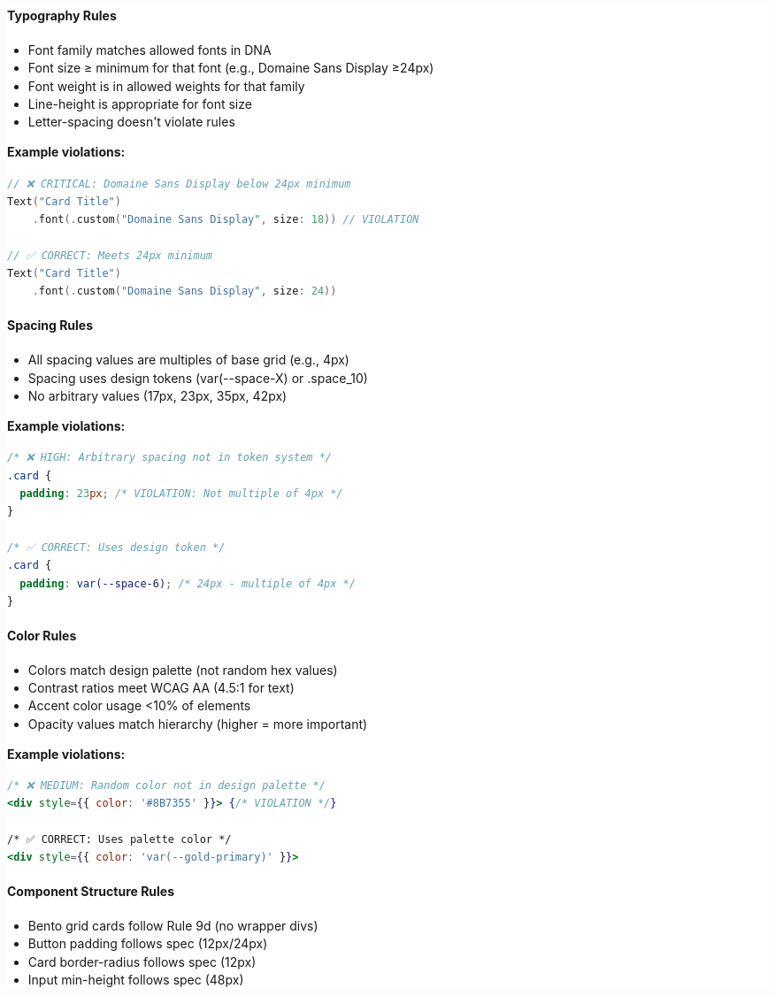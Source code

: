 #### Typography Rules
- Font family matches allowed fonts in DNA
- Font size ≥ minimum for that font (e.g., Domaine Sans Display ≥24px)
- Font weight is in allowed weights for that family
- Line-height is appropriate for font size
- Letter-spacing doesn't violate rules

**Example violations:**
```swift
// ❌ CRITICAL: Domaine Sans Display below 24px minimum
Text("Card Title")
    .font(.custom("Domaine Sans Display", size: 18)) // VIOLATION

// ✅ CORRECT: Meets 24px minimum
Text("Card Title")
    .font(.custom("Domaine Sans Display", size: 24))
```

#### Spacing Rules
- All spacing values are multiples of base grid (e.g., 4px)
- Spacing uses design tokens (var(--space-X) or .space_10)
- No arbitrary values (17px, 23px, 35px, 42px)

**Example violations:**
```css
/* ❌ HIGH: Arbitrary spacing not in token system */
.card {
  padding: 23px; /* VIOLATION: Not multiple of 4px */
}

/* ✅ CORRECT: Uses design token */
.card {
  padding: var(--space-6); /* 24px - multiple of 4px */
}
```

#### Color Rules
- Colors match design palette (not random hex values)
- Contrast ratios meet WCAG AA (4.5:1 for text)
- Accent color usage <10% of elements
- Opacity values match hierarchy (higher = more important)

**Example violations:**
```jsx
/* ❌ MEDIUM: Random color not in design palette */
<div style={{ color: '#8B7355' }}> {/* VIOLATION */}

/* ✅ CORRECT: Uses palette color */
<div style={{ color: 'var(--gold-primary)' }}>
```

#### Component Structure Rules
- Bento grid cards follow Rule 9d (no wrapper divs)
- Button padding follows spec (12px/24px)
- Card border-radius follows spec (12px)
- Input min-height follows spec (48px)
